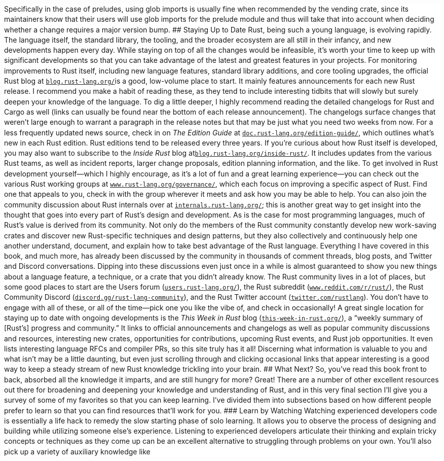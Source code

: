 Specifically in the case of preludes, using glob imports is usually fine when recommended by the vending crate, since its maintainers know that their users will use glob imports for the prelude module and thus will take that into account when deciding whether a change requires a major version bump.    ## Staying Up to Date    Rust, being such a young language, is evolving rapidly. The language itself, the standard library, the tooling, and the broader ecosystem are all still in their infancy, and new developments happen every day. While staying on top of all the changes would be infeasible, it’s worth your time to keep up with significant developments so that you can take advantage of the latest and greatest features in your projects.    For monitoring improvements to Rust itself, including new language features, standard library additions, and core tooling upgrades, the official Rust blog at [`blog.rust-lang.org/`](https://blog.rust-lang.org/)is a good, low-volume place to start. It mainly features announcements for each new Rust release. I recommend you make a habit of reading these, as they tend to include interesting tidbits that will slowly but surely deepen your knowledge of the language. To dig a little deeper, I highly recommend reading the detailed changelogs for Rust and Cargo as well (links can usually be found near the bottom of each release announcement). The changelogs surface changes that weren’t large enough to warrant a paragraph in the release notes but that may be just what you need two weeks from now. For a less frequently updated news source, check in on *The Edition Guide* at [`doc.rust-lang.org/edition-guide/`](https://doc.rust-lang.org/edition-guide/), which outlines what’s new in each Rust edition. Rust editions tend to be released every three years.    If you’re curious about how Rust itself is developed, you may also want to subscribe to the *Inside Rust* blog at[`blog.rust-lang.org/inside-rust/`](https://blog.rust-lang.org/inside-rust/). It includes updates from the various Rust teams, as well as incident reports, larger change proposals, edition planning information, and the like. To get involved in Rust development yourself—which I highly encourage, as it’s a lot of fun and a great learning experience—you can check out the various Rust working groups at [`www.rust-lang.org/governance/`](https://www.rust-lang.org/governance/), which each focus on improving a specific aspect of Rust. Find one that appeals to you, check in with the group wherever it meets and ask how you may be able to help. You can also join the community discussion about Rust internals over at [`internals.rust-lang.org/`](https://internals.rust-lang.org/); this is another great way to get insight into the thought that goes into every part of Rust’s design and development.    As is the case for most programming languages, much of Rust’s value is derived from its community. Not only do the members of the Rust community constantly develop new work-saving crates and discover new Rust-specific techniques and design patterns, but they also collectively and continuously help one another understand, document, and explain how to take best advantage of the Rust language. Everything I have covered in this book, and much more, has already been discussed by the community in thousands of comment threads, blog posts, and Twitter and Discord conversations. Dipping into these discussions even just once in a while is almost guaranteed to show you new things about a language feature, a technique, or a crate that you didn’t already know.    The Rust community lives in a lot of places, but some good places to start are the Users forum ([`users.rust-lang.org/`](https://users.rust-lang.org/)), the Rust subreddit ([`www.reddit.com/r/rust/`](https://www.reddit.com/r/rust/)), the Rust Community Discord ([`discord.gg/rust-lang-community`](https://discord.gg/rust-lang-community)), and the Rust Twitter account ([`twitter.com/rustlang`](https://twitter.com/rustlang)). You don’t have to engage with all of these, or all of the time—pick one you like the vibe of, and check in occasionally!    A great single location for staying up to date with ongoing developments is the *This Week in Rust* blog ([`this-week-in-rust.org/`](https://this-week-in-rust.org/)), a “weekly summary of [Rust’s] progress and community.” It links to official announcements and changelogs as well as popular community discussions and resources, interesting new crates, opportunities for contributions, upcoming Rust events, and Rust job opportunities. It even lists interesting language RFCs and compiler PRs, so this site truly has it all! Discerning what information is valuable to you and what isn’t may be a little daunting, but even just scrolling through and clicking occasional links that appear interesting is a good way to keep a steady stream of new Rust knowledge trickling into your brain.    ## What Next?    So, you’ve read this book front to back, absorbed all the knowledge it imparts, and are still hungry for more? Great! There are a number of other excellent resources out there for broadening and deepening your knowledge and understanding of Rust, and in this very final section I’ll give you a survey of some of my favorites so that you can keep learning. I’ve divided them into subsections based on how different people prefer to learn so that you can find resources that’ll work for you.    ### Learn by Watching    Watching experienced developers code is essentially a life hack to remedy the slow starting phase of solo learning. It allows you to observe the process of designing and building while utilizing someone else’s experience. Listening to experienced developers articulate their thinking and explain tricky concepts or techniques as they come up can be an excellent alternative to struggling through problems on your own. You’ll also pick up a variety of auxiliary knowledge like